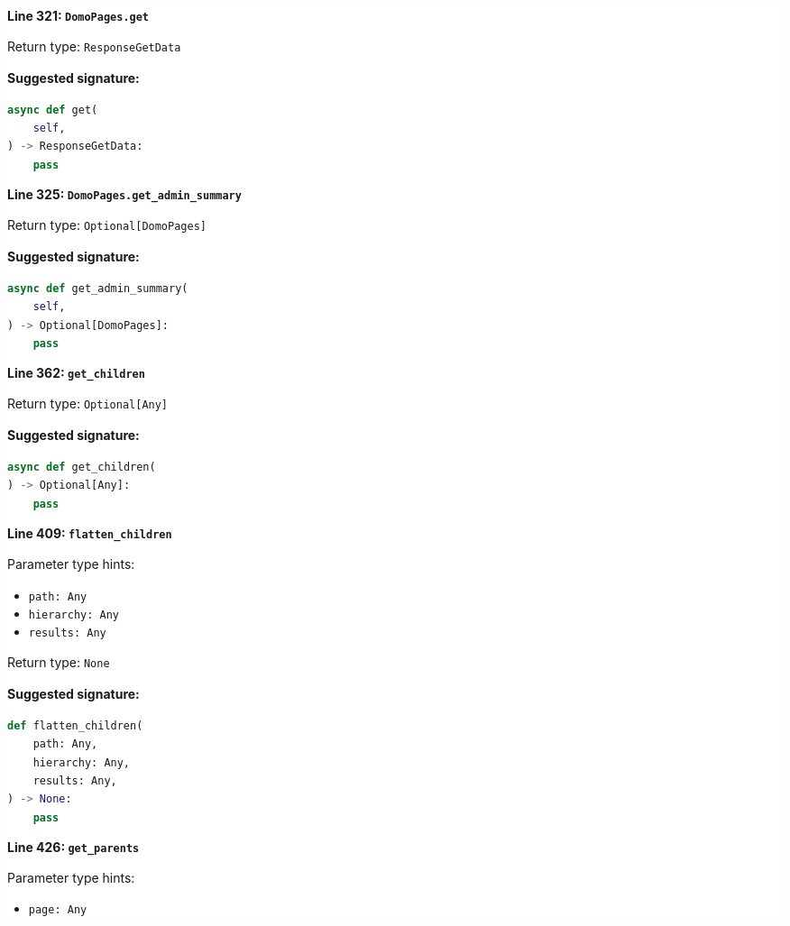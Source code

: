 **Line 321: `DomoPages.get`**

Return type: `ResponseGetData`

**Suggested signature:**
```python
async def get(
    self,
) -> ResponseGetData:
    pass
```

**Line 325: `DomoPages.get_admin_summary`**

Return type: `Optional[DomoPages]`

**Suggested signature:**
```python
async def get_admin_summary(
    self,
) -> Optional[DomoPages]:
    pass
```

**Line 362: `get_children`**

Return type: `Optional[Any]`

**Suggested signature:**
```python
async def get_children(
) -> Optional[Any]:
    pass
```

**Line 409: `flatten_children`**

Parameter type hints:
- `path: Any`
- `hierarchy: Any`
- `results: Any`

Return type: `None`

**Suggested signature:**
```python
def flatten_children(
    path: Any,
    hierarchy: Any,
    results: Any,
) -> None:
    pass
```

**Line 426: `get_parents`**

Parameter type hints:
- `page: Any`
